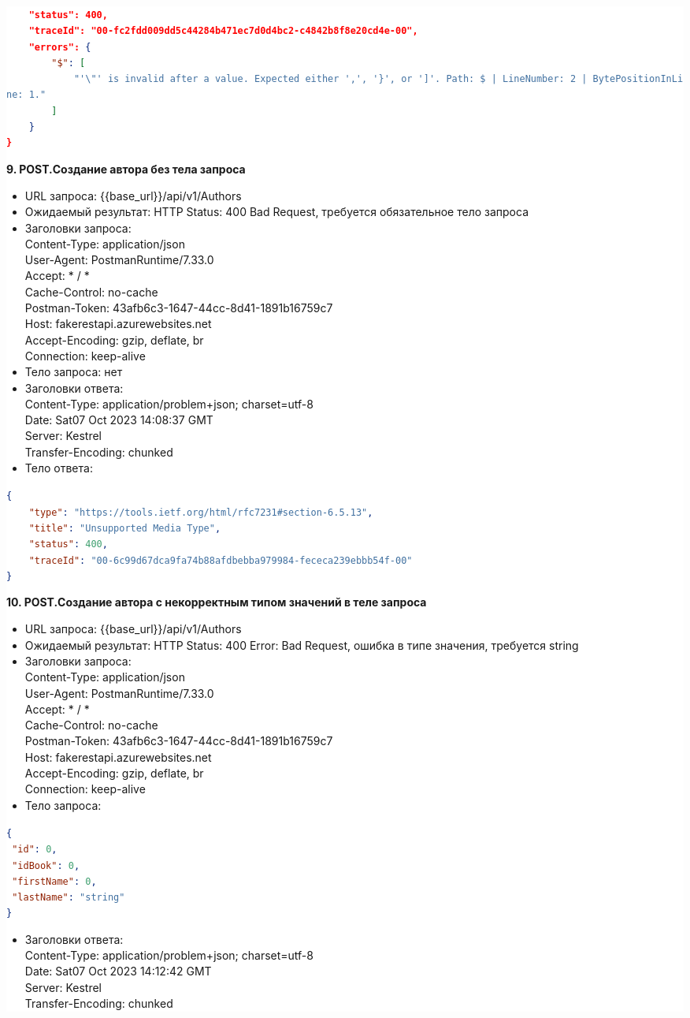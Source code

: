 ```json    
    "status": 400,
    "traceId": "00-fc2fdd009dd5c44284b471ec7d0d4bc2-c4842b8f8e20cd4e-00",
    "errors": {
        "$": [
            "'\"' is invalid after a value. Expected either ',', '}', or ']'. Path: $ | LineNumber: 2 | BytePositionInLine: 1."
        ]
    }
}  
```  
**9. POST​.Создание автора без тела запроса**    
- URL запроса: {{base_url}}/api/v1/Authors  
- Ожидаемый результат: HTTP Status: 400 Bad Request,  требуется обязательное тело запроса  
- Заголовки запроса:   
Content-Type: application/json  
User-Agent: PostmanRuntime/7.33.0  
Accept: * / *  
Cache-Control: no-cache  
Postman-Token: 43afb6c3-1647-44cc-8d41-1891b16759c7  
Host: fakerestapi.azurewebsites.net  
Accept-Encoding: gzip, deflate, br  
Connection: keep-alive  
- Тело запроса:  нет  
- Заголовки ответа:   
Content-Type: application/problem+json; charset=utf-8  
Date: Sat07 Oct 2023 14:08:37 GMT  
Server: Kestrel  
Transfer-Encoding: chunked  
- Тело ответа:    
```json    
{
    "type": "https://tools.ietf.org/html/rfc7231#section-6.5.13",
    "title": "Unsupported Media Type",
    "status": 400,
    "traceId": "00-6c99d67dca9fa74b88afdbebba979984-fececa239ebbb54f-00"
}
```  
**10. POST​.Создание автора с некорректным типом значений в теле запроса**    
- URL запроса: {{base_url}}/api/v1/Authors  
- Ожидаемый результат: HTTP Status: 400 Error: Bad Request, ошибка в типе значения, требуется string  
- Заголовки запроса:   
Content-Type: application/json  
User-Agent: PostmanRuntime/7.33.0  
Accept: * / *  
Cache-Control: no-cache  
Postman-Token: 43afb6c3-1647-44cc-8d41-1891b16759c7  
Host: fakerestapi.azurewebsites.net  
Accept-Encoding: gzip, deflate, br  
Connection: keep-alive  
- Тело запроса:    
```json    
{
 "id": 0,
 "idBook": 0,
 "firstName": 0,
 "lastName": "string"
}
```    
- Заголовки ответа:   
Content-Type: application/problem+json; charset=utf-8  
Date: Sat07 Oct 2023 14:12:42 GMT  
Server: Kestrel  
Transfer-Encoding: chunked  